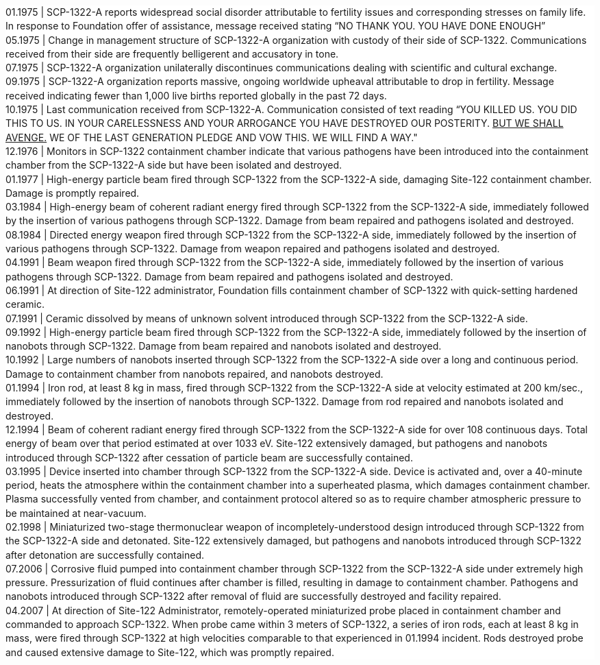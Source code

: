 01.1975 | SCP-1322-A reports widespread social disorder attributable to fertility issues and corresponding stresses on family life. In response to Foundation offer of assistance, message received stating “NO THANK YOU. YOU HAVE DONE ENOUGH”  
05.1975 | Change in management structure of SCP-1322-A organization with custody of their side of SCP-1322. Communications received from their side are frequently belligerent and accusatory in tone.  
07.1975 | SCP-1322-A organization unilaterally discontinues communications dealing with scientific and cultural exchange.  
09.1975 | SCP-1322-A organization reports massive, ongoing worldwide upheaval attributable to drop in fertility. Message received indicating fewer than 1,000 live births reported globally in the past 72 days.  
10.1975 | Last communication received from SCP-1322-A. Communication consisted of text reading “YOU KILLED US. YOU DID THIS TO US. IN YOUR CARELESSNESS AND YOUR ARROGANCE YOU HAVE DESTROYED OUR POSTERITY. [BUT WE SHALL AVENGE.](/sic-transit-gloria-mundi) WE OF THE LAST GENERATION PLEDGE AND VOW THIS. WE WILL FIND A WAY."  
12.1976 | Monitors in SCP-1322 containment chamber indicate that various pathogens have been introduced into the containment chamber from the SCP-1322-A side but have been isolated and destroyed.  
01.1977 | High-energy particle beam fired through SCP-1322 from the SCP-1322-A side, damaging Site-122 containment chamber. Damage is promptly repaired.  
03.1984 | High-energy beam of coherent radiant energy fired through SCP-1322 from the SCP-1322-A side, immediately followed by the insertion of various pathogens through SCP-1322. Damage from beam repaired and pathogens isolated and destroyed.  
08.1984 | Directed energy weapon fired through SCP-1322 from the SCP-1322-A side, immediately followed by the insertion of various pathogens through SCP-1322. Damage from weapon repaired and pathogens isolated and destroyed.  
04.1991 | Beam weapon fired through SCP-1322 from the SCP-1322-A side, immediately followed by the insertion of various pathogens through SCP-1322. Damage from beam repaired and pathogens isolated and destroyed.  
06.1991 | At direction of Site-122 administrator, Foundation fills containment chamber of SCP-1322 with quick-setting hardened ceramic.  
07.1991 | Ceramic dissolved by means of unknown solvent introduced through SCP-1322 from the SCP-1322-A side.  
09.1992 | High-energy particle beam fired through SCP-1322 from the SCP-1322-A side, immediately followed by the insertion of nanobots through SCP-1322. Damage from beam repaired and nanobots isolated and destroyed.  
10.1992 | Large numbers of nanobots inserted through SCP-1322 from the SCP-1322-A side over a long and continuous period. Damage to containment chamber from nanobots repaired, and nanobots destroyed.  
01.1994 | Iron rod, at least 8 kg in mass, fired through SCP-1322 from the SCP-1322-A side at velocity estimated at 200 km/sec., immediately followed by the insertion of nanobots through SCP-1322. Damage from rod repaired and nanobots isolated and destroyed.  
12.1994 | Beam of coherent radiant energy fired through SCP-1322 from the SCP-1322-A side for over 108 continuous days. Total energy of beam over that period estimated at over 1033 eV. Site-122 extensively damaged, but pathogens and nanobots introduced through SCP-1322 after cessation of particle beam are successfully contained.  
03.1995 | Device inserted into chamber through SCP-1322 from the SCP-1322-A side. Device is activated and, over a 40-minute period, heats the atmosphere within the containment chamber into a superheated plasma, which damages containment chamber. Plasma successfully vented from chamber, and containment protocol altered so as to require chamber atmospheric pressure to be maintained at near-vacuum.  
02.1998 | Miniaturized two-stage thermonuclear weapon of incompletely-understood design introduced through SCP-1322 from the SCP-1322-A side and detonated. Site-122 extensively damaged, but pathogens and nanobots introduced through SCP-1322 after detonation are successfully contained.  
07.2006 | Corrosive fluid pumped into containment chamber through SCP-1322 from the SCP-1322-A side under extremely high pressure. Pressurization of fluid continues after chamber is filled, resulting in damage to containment chamber. Pathogens and nanobots introduced through SCP-1322 after removal of fluid are successfully destroyed and facility repaired.  
04.2007 | At direction of Site-122 Administrator, remotely-operated miniaturized probe placed in containment chamber and commanded to approach SCP-1322. When probe came within 3 meters of SCP-1322, a series of iron rods, each at least 8 kg in mass, were fired through SCP-1322 at high velocities comparable to that experienced in 01.1994 incident. Rods destroyed probe and caused extensive damage to Site-122, which was promptly repaired.  
